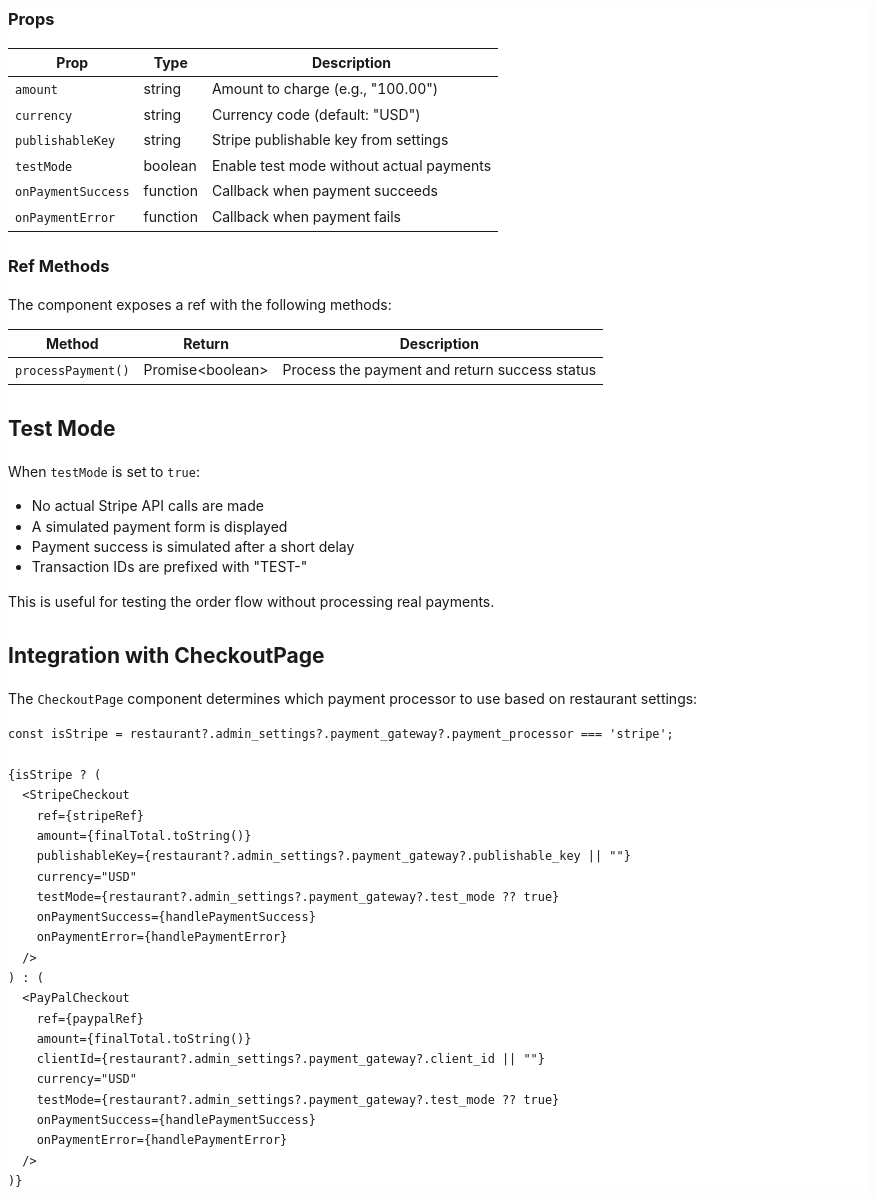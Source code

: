 ### Props

| Prop | Type | Description |
|------|------|-------------|
| `amount` | string | Amount to charge (e.g., "100.00") |
| `currency` | string | Currency code (default: "USD") |
| `publishableKey` | string | Stripe publishable key from settings |
| `testMode` | boolean | Enable test mode without actual payments |
| `onPaymentSuccess` | function | Callback when payment succeeds |
| `onPaymentError` | function | Callback when payment fails |

### Ref Methods

The component exposes a ref with the following methods:

| Method | Return | Description |
|--------|--------|-------------|
| `processPayment()` | Promise\<boolean\> | Process the payment and return success status |

## Test Mode

When `testMode` is set to `true`:

- No actual Stripe API calls are made
- A simulated payment form is displayed
- Payment success is simulated after a short delay
- Transaction IDs are prefixed with "TEST-"

This is useful for testing the order flow without processing real payments.

## Integration with CheckoutPage

The `CheckoutPage` component determines which payment processor to use based on restaurant settings:

```tsx
const isStripe = restaurant?.admin_settings?.payment_gateway?.payment_processor === 'stripe';

{isStripe ? (
  <StripeCheckout 
    ref={stripeRef}
    amount={finalTotal.toString()} 
    publishableKey={restaurant?.admin_settings?.payment_gateway?.publishable_key || ""}
    currency="USD"
    testMode={restaurant?.admin_settings?.payment_gateway?.test_mode ?? true}
    onPaymentSuccess={handlePaymentSuccess}
    onPaymentError={handlePaymentError}
  />
) : (
  <PayPalCheckout 
    ref={paypalRef}
    amount={finalTotal.toString()} 
    clientId={restaurant?.admin_settings?.payment_gateway?.client_id || ""}
    currency="USD"
    testMode={restaurant?.admin_settings?.payment_gateway?.test_mode ?? true}
    onPaymentSuccess={handlePaymentSuccess}
    onPaymentError={handlePaymentError}
  />
)}
```

